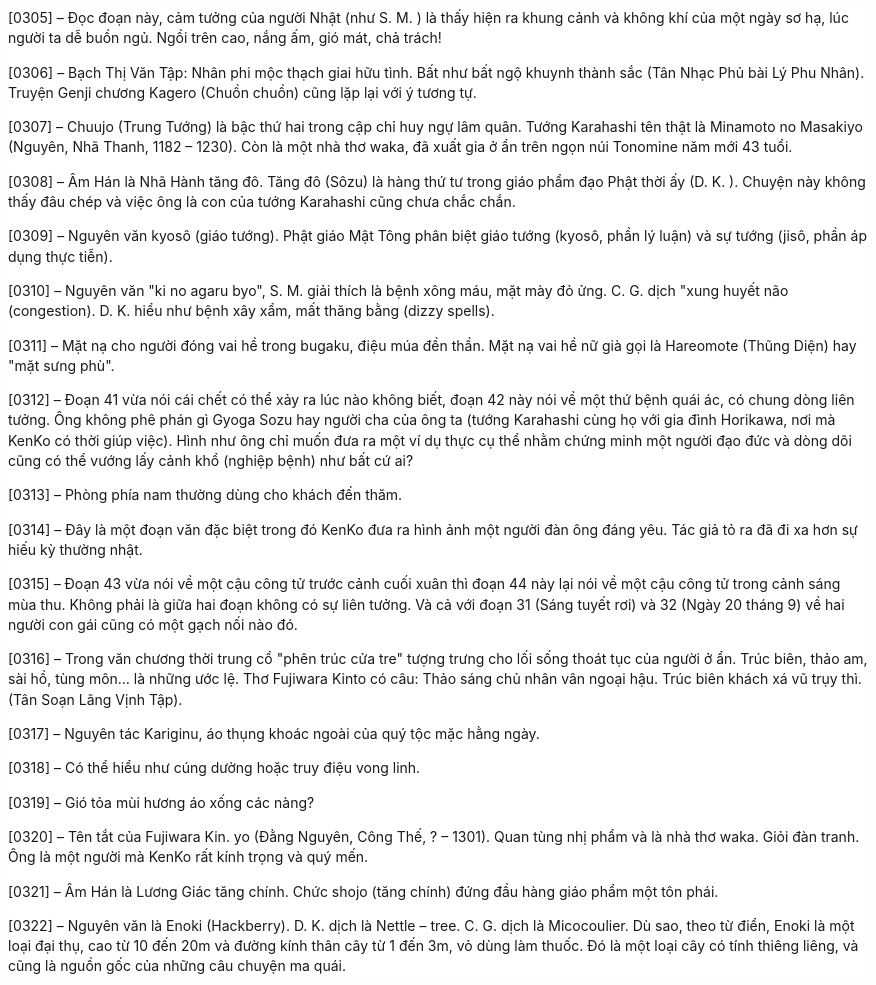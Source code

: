 \[0305] – Đọc đoạn này, cảm tưởng của người Nhật (như S. M. ) là thấy hiện ra khung cảnh và không khí của một ngày sơ hạ, lúc người ta dễ buồn ngủ. Ngồi trên cao, nắng ấm, gió mát, chả trách!

\[0306] – Bạch Thị Văn Tập: Nhân phi mộc thạch giai hữu tình. Bất như bất ngộ khuynh thành sắc (Tân Nhạc Phủ bài Lý Phu Nhân). Truyện Genji chương Kagero (Chuồn chuồn) cũng lặp lại với ý tương tự.

\[0307] – Chuujo (Trung Tướng) là bậc thứ hai trong cập chỉ huy ngự lâm quân. Tướng Karahashi tên thật là Minamoto no Masakiyo (Nguyên, Nhã Thanh, 1182 – 1230). Còn là một nhà thơ waka, đã xuất gia ở ẩn trên ngọn núi Tonomine năm mới 43 tuổi.

\[0308] – Âm Hán là Nhã Hành tăng đô. Tăng đô (Sôzu) là hàng thứ tư trong giáo phẩm đạo Phật thời ấy (D. K. ). Chuyện này không thấy đâu chép và việc ông là con của tướng Karahashi cũng chưa chắc chắn.

\[0309] – Nguyên văn kyosô (giáo tướng). Phật giáo Mật Tông phân biệt giáo tướng (kyosô, phần lý luận) và sự tướng (jisô, phần áp dụng thực tiễn).

\[0310] – Nguyên văn "ki no agaru byo", S. M. giải thích là bệnh xông máu, mặt mày đỏ ửng. C. G. dịch "xung huyết não (congestion). D. K. hiểu như bệnh xây xẩm, mất thăng bằng (dizzy spells).

\[0311] – Mặt nạ cho người đóng vai hề trong bugaku, điệu múa đền thần. Mặt nạ vai hề nữ già gọi là Hareomote (Thũng Diện) hay "mặt sưng phù".

\[0312] – Đoạn 41 vừa nói cái chết có thể xảy ra lúc nào không biết, đoạn 42 này nói về một thứ bệnh quái ác, có chung dòng liên tưởng. Ông không phê phán gì Gyoga Sozu hay người cha của ông ta (tướng Karahashi cùng họ với gia đình Horikawa, nơi mà KenKo có thời giúp việc). Hình như ông chỉ muốn đưa ra một ví dụ thực cụ thể nhằm chứng minh một người đạo đức và dòng dõi cũng có thể vướng lấy cảnh khổ (nghiệp bệnh) như bất cứ ai?

\[0313] – Phòng phía nam thường dùng cho khách đến thăm.

\[0314] – Đây là một đoạn văn đặc biệt trong đó KenKo đưa ra hình ảnh một người đàn ông đáng yêu. Tác giả tỏ ra đã đi xa hơn sự hiếu kỳ thường nhật.

\[0315] – Đoạn 43 vừa nói về một cậu công tử trước cảnh cuối xuân thì đoạn 44 này lại nói về một cậu công tử trong cảnh sáng mùa thu. Không phải là giữa hai đoạn không có sự liên tưởng. Và cả với đoạn 31 (Sáng tuyết rơi) và 32 (Ngày 20 tháng 9) về hai người con gái cũng có một gạch nối nào đó.

\[0316] – Trong văn chương thời trung cổ "phên trúc cửa tre" tượng trưng cho lối sống thoát tục của người ở ẩn. Trúc biên, thảo am, sài hồ, tùng môn… là những ước lệ. Thơ Fujiwara Kinto có câu: Thảo sáng chủ nhân vân ngoại hậu. Trúc biên khách xá vũ trụy thì. (Tân Soạn Lãng Vịnh Tập).

\[0317] – Nguyên tác Kariginu, áo thụng khoác ngoài của quý tộc mặc hằng ngày.

\[0318] – Có thể hiểu như cúng dường hoặc truy điệu vong linh.

\[0319] – Gió tỏa mùi hương áo xống các nàng?

\[0320] – Tên tắt của Fujiwara Kin. yo (Đằng Nguyên, Công Thế, ? – 1301). Quan tùng nhị phẩm và là nhà thơ waka. Giỏi đàn tranh. Ông là một người mà KenKo rất kính trọng và quý mến.

\[0321] – Âm Hán là Lương Giác tăng chính. Chức shojo (tăng chính) đứng đầu hàng giáo phẩm một tôn phái.

\[0322] – Nguyên văn là Enoki (Hackberry). D. K. dịch là Nettle – tree. C. G. dịch là Micocoulier. Dù sao, theo từ điển, Enoki là một loại đại thụ, cao từ 10 đến 20m và đường kính thân cây từ 1 đến 3m, vỏ dùng làm thuốc. Đó là một loại cây có tính thiêng liêng, và cũng là nguồn gốc của những câu chuyện ma quái.

